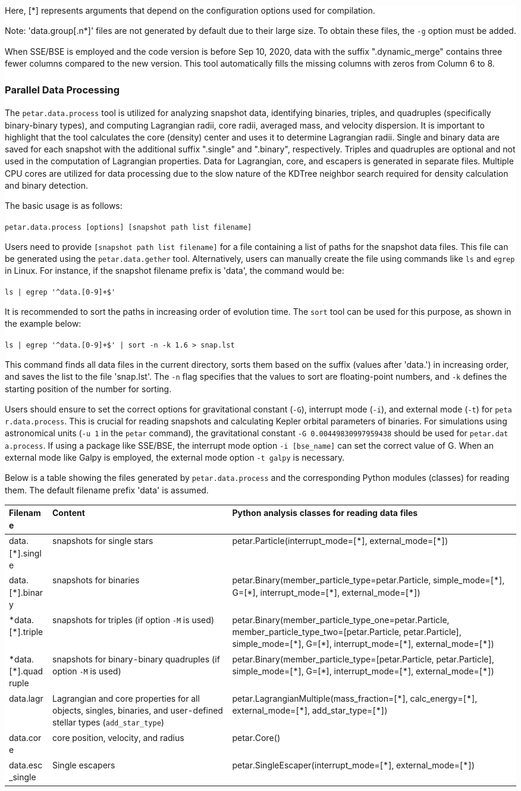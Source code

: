 Here, [\*] represents arguments that depend on the configuration options used for compilation.

Note: 'data.group[.n\*]' files are not generated by default due to their large size. To obtain these files, the `-g` option must be added.

When SSE/BSE is employed and the code version is before Sep 10, 2020, data with the suffix ".dynamic\_merge" contains three fewer columns compared to the new version. This tool automatically fills the missing columns with zeros from Column 6 to 8.

### Parallel Data Processing

The `petar.data.process` tool is utilized for analyzing snapshot data, identifying binaries, triples, and quadruples (specifically binary-binary types), and computing Lagrangian radii, core radii, averaged mass, and velocity dispersion. It is important to highlight that the tool calculates the core (density) center and uses it to determine Lagrangian radii. Single and binary data are saved for each snapshot with the additional suffix ".single" and ".binary", respectively. Triples and quadruples are optional and not used in the computation of Lagrangian properties. Data for Lagrangian, core, and escapers is generated in separate files. Multiple CPU cores are utilized for data processing due to the slow nature of the KDTree neighbor search required for density calculation and binary detection.

The basic usage is as follows:
```shell
petar.data.process [options] [snapshot path list filename]
```
Users need to provide `[snapshot path list filename]` for a file containing a list of paths for the snapshot data files. This file can be generated using the `petar.data.gether` tool. Alternatively, users can manually create the file using commands like `ls` and `egrep` in Linux. For instance, if the snapshot filename prefix is 'data', the command would be:
```shell
ls | egrep '^data.[0-9]+$'
```
It is recommended to sort the paths in increasing order of evolution time. The `sort` tool can be used for this purpose, as shown in the example below:
```shell
ls | egrep '^data.[0-9]+$' | sort -n -k 1.6 > snap.lst
```
This command finds all data files in the current directory, sorts them based on the suffix (values after 'data.') in increasing order, and saves the list to the file 'snap.lst'. The `-n` flag specifies that the values to sort are floating-point numbers, and `-k` defines the starting position of the number for sorting.

Users should ensure to set the correct options for gravitational constant (`-G`), interrupt mode (`-i`), and external mode (`-t`) for `petar.data.process`. This is crucial for reading snapshots and calculating Kepler orbital parameters of binaries. For simulations using astronomical units (`-u 1` in the `petar` command), the gravitational constant `-G 0.00449830997959438` should be used for `petar.data.process`. If using a package like SSE/BSE, the interrupt mode option `-i [bse_name]` can set the correct value of G. When an external mode like Galpy is employed, the external mode option `-t galpy` is necessary.

Below is a table showing the files generated by `petar.data.process` and the corresponding Python modules (classes) for reading them. The default filename prefix 'data' is assumed.

| Filename            | Content                                                              | Python analysis classes for reading data files  |
| :------------------ | :------------------------------------------------------------------  | :------------------------|
| data.[\*].single     | snapshots for single stars                                           | petar.Particle(interrupt_mode=[\*], external_mode=[\*])| 
| data.[\*].binary     | snapshots for binaries                                               | petar.Binary(member_particle_type=petar.Particle, simple_mode=[\*], G=[\*], interrupt_mode=[\*], external_mode=[\*]) |
| \*data.[\*].triple    | snapshots for triples (if option `-M` is used)                       | petar.Binary(member_particle_type_one=petar.Particle, member_particle_type_two=[petar.Particle, petar.Particle],  simple_mode=[\*], G=[\*], interrupt_mode=[\*], external_mode=[\*])            |
| \*data.[\*].quadruple | snapshots for binary-binary quadruples (if option `-M` is used)      | petar.Binary(member_particle_type=[petar.Particle, petar.Particle],  simple_mode=[\*], G=[\*], interrupt_mode=[\*], external_mode=[\*])             |
| data.lagr           | Lagrangian and core properties for all objects, singles, binaries, and user-defined stellar types (`add_star_type`)  | petar.LagrangianMultiple(mass_fraction=[\*], calc_energy=[\*], external_mode=[\*], add_star_type=[\*]) |
| data.core           | core position, velocity, and radius                                   | petar.Core()               |
| data.esc_single     | Single escapers                                                      | petar.SingleEscaper(interrupt_mode=[\*], external_mode=[\*])   |